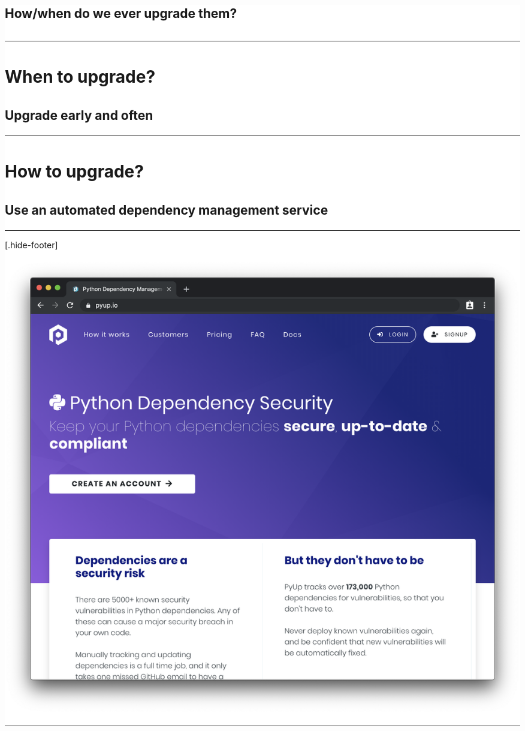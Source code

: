 ## How/when do we ever upgrade them?
##

---

# When to upgrade?

## Upgrade early and often

---

# How to upgrade?

## Use an automated dependency management service

---

[.hide-footer]

![fit](images/pyup.png)

---